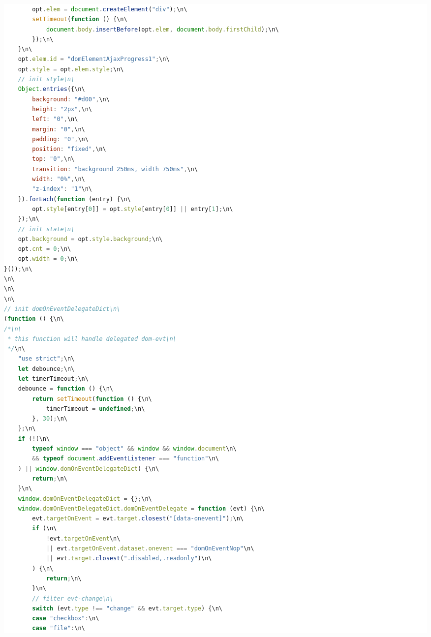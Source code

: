 ```javascript
        opt.elem = document.createElement("div");\n\
        setTimeout(function () {\n\
            document.body.insertBefore(opt.elem, document.body.firstChild);\n\
        });\n\
    }\n\
    opt.elem.id = "domElementAjaxProgress1";\n\
    opt.style = opt.elem.style;\n\
    // init style\n\
    Object.entries({\n\
        background: "#d00",\n\
        height: "2px",\n\
        left: "0",\n\
        margin: "0",\n\
        padding: "0",\n\
        position: "fixed",\n\
        top: "0",\n\
        transition: "background 250ms, width 750ms",\n\
        width: "0%",\n\
        "z-index": "1"\n\
    }).forEach(function (entry) {\n\
        opt.style[entry[0]] = opt.style[entry[0]] || entry[1];\n\
    });\n\
    // init state\n\
    opt.background = opt.style.background;\n\
    opt.cnt = 0;\n\
    opt.width = 0;\n\
}());\n\
\n\
\n\
\n\
// init domOnEventDelegateDict\n\
(function () {\n\
/*\n\
 * this function will handle delegated dom-evt\n\
 */\n\
    "use strict";\n\
    let debounce;\n\
    let timerTimeout;\n\
    debounce = function () {\n\
        return setTimeout(function () {\n\
            timerTimeout = undefined;\n\
        }, 30);\n\
    };\n\
    if (!(\n\
        typeof window === "object" && window && window.document\n\
        && typeof document.addEventListener === "function"\n\
    ) || window.domOnEventDelegateDict) {\n\
        return;\n\
    }\n\
    window.domOnEventDelegateDict = {};\n\
    window.domOnEventDelegateDict.domOnEventDelegate = function (evt) {\n\
        evt.targetOnEvent = evt.target.closest("[data-onevent]");\n\
        if (\n\
            !evt.targetOnEvent\n\
            || evt.targetOnEvent.dataset.onevent === "domOnEventNop"\n\
            || evt.target.closest(".disabled,.readonly")\n\
        ) {\n\
            return;\n\
        }\n\
        // filter evt-change\n\
        switch (evt.type !== "change" && evt.target.type) {\n\
        case "checkbox":\n\
        case "file":\n\
```